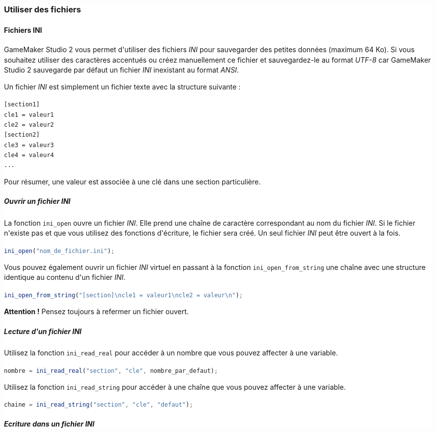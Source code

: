 ### Utiliser des fichiers

#### Fichiers INI

GameMaker Studio 2 vous permet d'utiliser des fichiers *INI* pour sauvegarder des petites données (maximum 64 Ko). Si vous souhaitez utiliser des caractères accentués ou créez manuellement ce fichier et sauvegardez-le au format *UTF-8* car GameMaker Studio 2 sauvegarde par défaut un fichier *INI* inexistant au format *ANSI*.

Un fichier *INI* est simplement un fichier texte avec la structure suivante :

```
[section1]
cle1 = valeur1
cle2 = valeur2
[section2]
cle3 = valeur3
cle4 = valeur4
...
```

Pour résumer, une valeur est associée à une clé dans une section particulière.

##### Ouvrir un fichier *INI*

La fonction `ini_open` ouvre un fichier *INI*. Elle prend une chaîne de caractère correspondant au nom du fichier *INI*. Si le fichier n'existe pas et que vous utilisez des fonctions d'écriture, le fichier sera créé. Un seul fichier *INI* peut être ouvert à la fois.

```js
ini_open("nom_de_fichier.ini");
```

Vous pouvez également ouvrir un fichier *INI* virtuel en passant à la fonction `ini_open_from_string` une chaîne avec une structure identique au contenu d'un fichier *INI*.

```js
ini_open_from_string("[section]\ncle1 = valeur1\ncle2 = valeur\n");
```

**Attention !** Pensez toujours à refermer un fichier ouvert.

##### Lecture d'un fichier *INI*

Utilisez la fonction `ini_read_real` pour accéder à un nombre que vous pouvez affecter à une variable.

```js
nombre = ini_read_real("section", "cle", nombre_par_defaut);
```

Utilisez la fonction `ini_read_string` pour accéder à une chaîne que vous pouvez affecter à une variable.

```js
chaine = ini_read_string("section", "cle", "defaut");
```

##### Ecriture dans un fichier *INI*
